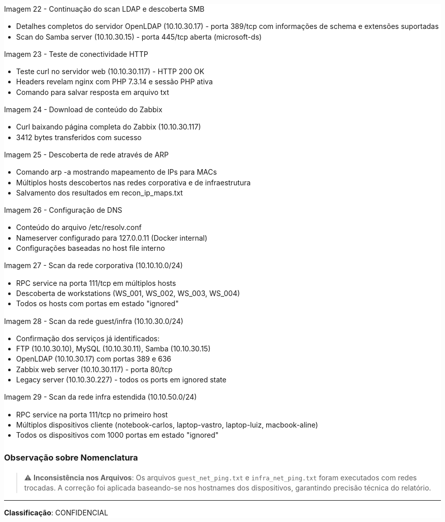 Imagem 22 - Continuação do scan LDAP e descoberta SMB
- Detalhes completos do servidor OpenLDAP (10.10.30.17) - porta 389/tcp com informações de schema e extensões suportadas
- Scan do Samba server (10.10.30.15) - porta 445/tcp aberta (microsoft-ds)

Imagem 23 - Teste de conectividade HTTP
- Teste curl no servidor web (10.10.30.117) - HTTP 200 OK
- Headers revelam nginx com PHP 7.3.14 e sessão PHP ativa
- Comando para salvar resposta em arquivo txt

Imagem 24 - Download de conteúdo do Zabbix
- Curl baixando página completa do Zabbix (10.10.30.117)
- 3412 bytes transferidos com sucesso

Imagem 25 - Descoberta de rede através de ARP
- Comando arp -a mostrando mapeamento de IPs para MACs
- Múltiplos hosts descobertos nas redes corporativa e de infraestrutura
- Salvamento dos resultados em recon_ip_maps.txt

Imagem 26 - Configuração de DNS
- Conteúdo do arquivo /etc/resolv.conf
- Nameserver configurado para 127.0.0.11 (Docker internal)
- Configurações baseadas no host file interno

Imagem 27 - Scan da rede corporativa (10.10.10.0/24)
- RPC service na porta 111/tcp em múltiplos hosts
- Descoberta de workstations (WS_001, WS_002, WS_003, WS_004)
- Todos os hosts com portas em estado "ignored"

Imagem 28 - Scan da rede guest/infra (10.10.30.0/24)
- Confirmação dos serviços já identificados:
- FTP (10.10.30.10), MySQL (10.10.30.11), Samba (10.10.30.15)
- OpenLDAP (10.10.30.17) com portas 389 e 636
- Zabbix web server (10.10.30.117) - porta 80/tcp
- Legacy server (10.10.30.227) - todos os ports em ignored state

Imagem 29 - Scan da rede infra estendida (10.10.50.0/24)
- RPC service na porta 111/tcp no primeiro host
- Múltiplos dispositivos cliente (notebook-carlos, laptop-vastro, laptop-luiz, macbook-aline)
- Todos os dispositivos com 1000 portas em estado "ignored"


### Observação sobre Nomenclatura
> ⚠️ **Inconsistência nos Arquivos**: Os arquivos `guest_net_ping.txt` e `infra_net_ping.txt` foram executados com redes trocadas. A correção foi aplicada baseando-se nos hostnames dos dispositivos, garantindo precisão técnica do relatório.

---

**Classificação**: CONFIDENCIAL
